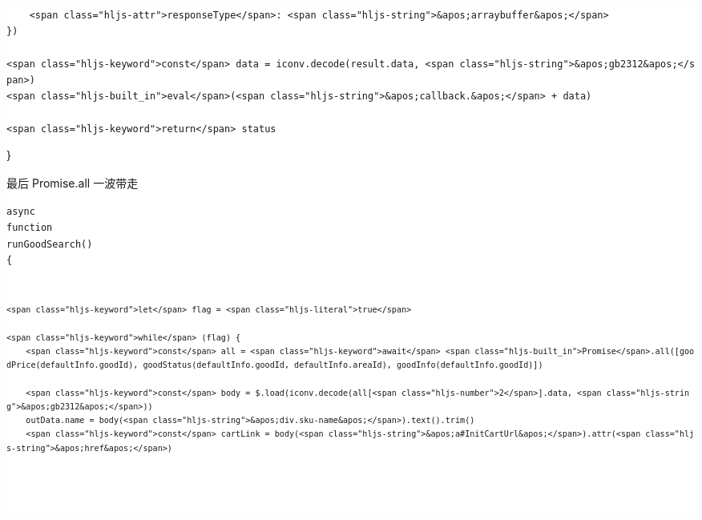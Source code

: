         <span class="hljs-attr">responseType</span>: <span class="hljs-string">&apos;arraybuffer&apos;</span>
    })

    <span class="hljs-keyword">const</span> data = iconv.decode(result.data, <span class="hljs-string">&apos;gb2312&apos;</span>)
    <span class="hljs-built_in">eval</span>(<span class="hljs-string">&apos;callback.&apos;</span> + data)

    <span class="hljs-keyword">return</span> status
}</code></pre><p>&#x6700;&#x540E; Promise.all &#x4E00;&#x6CE2;&#x5E26;&#x8D70;</p><div class="widget-codetool" style="display:none"><div class="widget-codetool--inner"><span class="selectCode code-tool" data-toggle="tooltip" data-placement="top" title="" data-original-title="&#x5168;&#x9009;"></span> <span type="button" class="copyCode code-tool" data-toggle="tooltip" data-placement="top" data-clipboard-text="async function runGoodSearch() {

    let flag = true

    while (flag) {
        const all = await Promise.all([goodPrice(defaultInfo.goodId), goodStatus(defaultInfo.goodId, defaultInfo.areaId), goodInfo(defaultInfo.goodId)])

        const body = $.load(iconv.decode(all[2].data, &apos;gb2312&apos;))
        outData.name = body(&apos;div.sku-name&apos;).text().trim()
        const cartLink = body(&apos;a#InitCartUrl&apos;).attr(&apos;href&apos;)
        outData.cartLink = cartLink ? &apos;http:&apos; + cartLink : &apos;&#x65E0;&#x8D2D;&#x4E70;&#x94FE;&#x63A5;&apos;
        outData.price = all[0][0].p
        outData.stockStatus = all[1][&apos;StockStateName&apos;]
        outData.time = formatDate(new Date(), &apos;yyyy-MM-dd hh:mm:ss&apos;)

        console.log()
        console.log(`   &#x5546;&#x54C1;&#x8BE6;&#x60C5;------------------------------`)
        console.log(`   &#x65F6;&#x95F4;&#xFF1A;${outData.time}`)
        console.log(`   &#x5546;&#x54C1;&#x540D;&#xFF1A;${outData.name}`)
        console.log(`   &#x4EF7;&#x683C;&#xFF1A;${outData.price}`)
        console.log(`   &#x72B6;&#x6001;&#xFF1A;${outData.stockStatus}`)
        console.log(`   &#x5546;&#x54C1;&#x8FDE;&#x63A5;&#xFF1A;${outData.link}`)
        console.log(`   &#x8D2D;&#x4E70;&#x8FDE;&#x63A5;&#xFF1A;${outData.cartLink}`)

        const statusCode = all[1][&apos;StockState&apos;]
        // &#x5982;&#x679C;&#x6709;&#x8D27;&#x5C31;&#x4E0B;&#x5355;
        // 33 &#x6709;&#x8D27;  34 &#x65E0;&#x8D27;
        if (+statusCode === 33) {
            flag = false
        } else {
            await sleep(defaultInfo.time)
        }
    }
}" title="" data-original-title="&#x590D;&#x5236;"></span> <span type="button" class="saveToNote code-tool" data-toggle="tooltip" data-placement="top" title="" data-original-title="&#x653E;&#x8FDB;&#x7B14;&#x8BB0;"></span></div></div><pre class="hljs javascript"><code><span class="hljs-keyword">async</span> <span class="hljs-function"><span class="hljs-keyword">function</span> <span class="hljs-title">runGoodSearch</span>(<span class="hljs-params"></span>) </span>{

    <span class="hljs-keyword">let</span> flag = <span class="hljs-literal">true</span>

    <span class="hljs-keyword">while</span> (flag) {
        <span class="hljs-keyword">const</span> all = <span class="hljs-keyword">await</span> <span class="hljs-built_in">Promise</span>.all([goodPrice(defaultInfo.goodId), goodStatus(defaultInfo.goodId, defaultInfo.areaId), goodInfo(defaultInfo.goodId)])

        <span class="hljs-keyword">const</span> body = $.load(iconv.decode(all[<span class="hljs-number">2</span>].data, <span class="hljs-string">&apos;gb2312&apos;</span>))
        outData.name = body(<span class="hljs-string">&apos;div.sku-name&apos;</span>).text().trim()
        <span class="hljs-keyword">const</span> cartLink = body(<span class="hljs-string">&apos;a#InitCartUrl&apos;</span>).attr(<span class="hljs-string">&apos;href&apos;</span>)